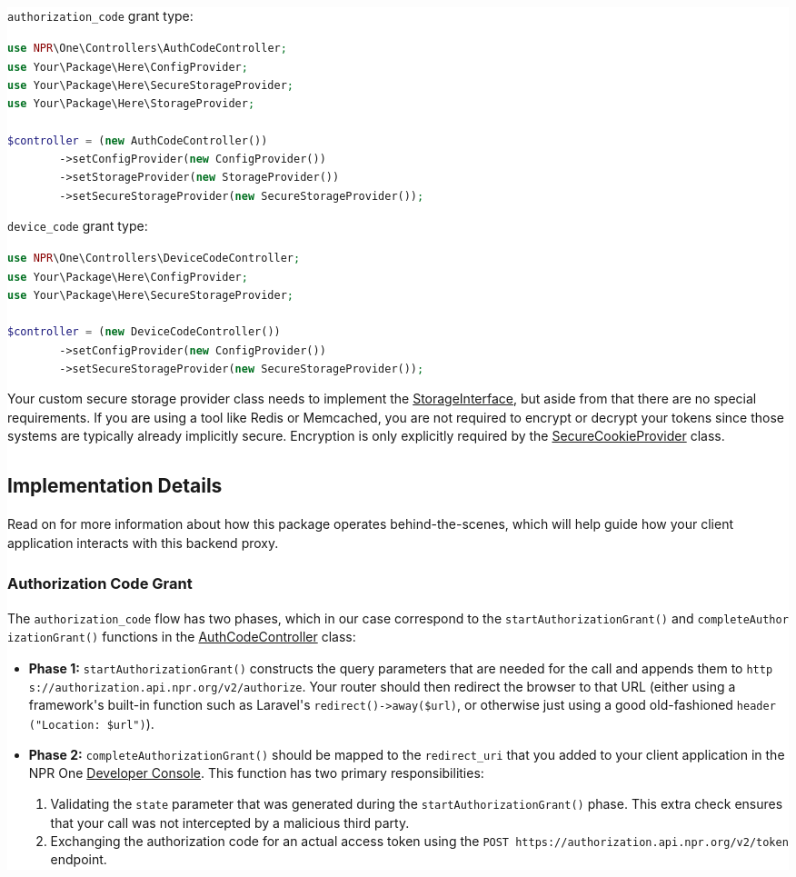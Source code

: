 `authorization_code` grant type:

```php
use NPR\One\Controllers\AuthCodeController;
use Your\Package\Here\ConfigProvider;
use Your\Package\Here\SecureStorageProvider;
use Your\Package\Here\StorageProvider;

$controller = (new AuthCodeController())
        ->setConfigProvider(new ConfigProvider())
        ->setStorageProvider(new StorageProvider())
        ->setSecureStorageProvider(new SecureStorageProvider());
```

`device_code` grant type:

```php
use NPR\One\Controllers\DeviceCodeController;
use Your\Package\Here\ConfigProvider;
use Your\Package\Here\SecureStorageProvider;

$controller = (new DeviceCodeController())
        ->setConfigProvider(new ConfigProvider())
        ->setSecureStorageProvider(new SecureStorageProvider());
```

Your custom secure storage provider class needs to implement the [StorageInterface](/src/Interfaces/StorageInterface.php), but aside from that there are no special requirements. If you are using a tool like Redis or Memcached, you are not required to encrypt or decrypt your tokens since those systems are typically already implicitly secure. Encryption is only explicitly required by the [SecureCookieProvider](/src/Providers/SecureCookieProvider.php) class.


## Implementation Details

Read on for more information about how this package operates behind-the-scenes, which will help guide how your client application interacts with this backend proxy.

### Authorization Code Grant

The `authorization_code` flow has two phases, which in our case correspond to the `startAuthorizationGrant()` and `completeAuthorizationGrant()` functions in the [AuthCodeController](/src/Controllers/AuthCodeController.php) class:

* **Phase 1:** `startAuthorizationGrant()` constructs the query parameters that are needed for the call and appends them to `https://authorization.api.npr.org/v2/authorize`. Your router should then redirect the browser to that URL (either using a framework's built-in function such as Laravel's `redirect()->away($url)`, or otherwise just using a good old-fashioned `header("Location: $url")`).

* **Phase 2:** `completeAuthorizationGrant()` should be mapped to the `redirect_uri` that you added to your client application in the NPR One [Developer Console](https://dev.npr.org/console). This function has two primary responsibilities:
    1. Validating the `state` parameter that was generated during the `startAuthorizationGrant()` phase. This extra check ensures that your call was not intercepted by a malicious third party.
    1. Exchanging the authorization code for an actual access token using the `POST https://authorization.api.npr.org/v2/token` endpoint.
